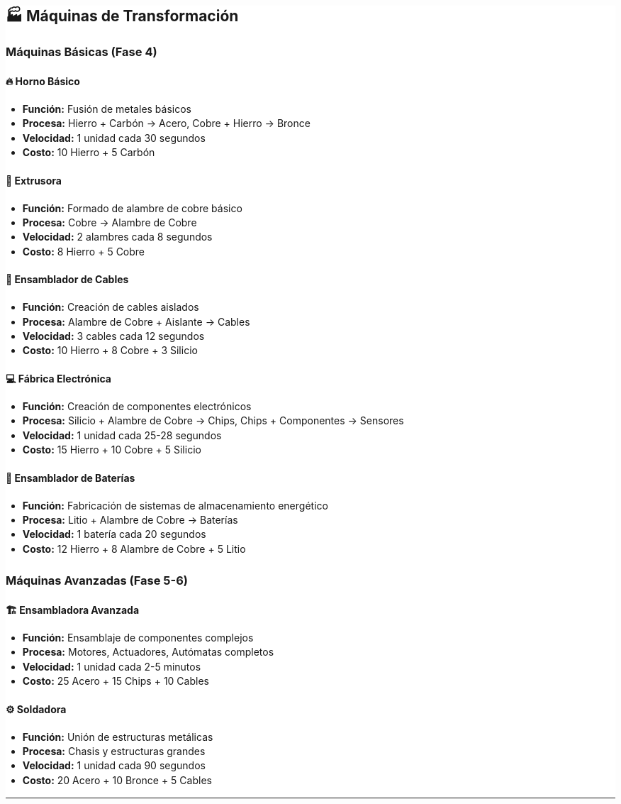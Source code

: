 
## 🏭 Máquinas de Transformación

### **Máquinas Básicas (Fase 4)**

#### **🔥 Horno Básico**
- **Función:** Fusión de metales básicos
- **Procesa:** Hierro + Carbón → Acero, Cobre + Hierro → Bronce
- **Velocidad:** 1 unidad cada 30 segundos
- **Costo:** 10 Hierro + 5 Carbón

#### **🔌 Extrusora**
- **Función:** Formado de alambre de cobre básico
- **Procesa:** Cobre → Alambre de Cobre
- **Velocidad:** 2 alambres cada 8 segundos
- **Costo:** 8 Hierro + 5 Cobre

#### **🔌 Ensamblador de Cables**
- **Función:** Creación de cables aislados
- **Procesa:** Alambre de Cobre + Aislante → Cables
- **Velocidad:** 3 cables cada 12 segundos
- **Costo:** 10 Hierro + 8 Cobre + 3 Silicio

#### **💻 Fábrica Electrónica**
- **Función:** Creación de componentes electrónicos
- **Procesa:** Silicio + Alambre de Cobre → Chips, Chips + Componentes → Sensores
- **Velocidad:** 1 unidad cada 25-28 segundos
- **Costo:** 15 Hierro + 10 Cobre + 5 Silicio

#### **🔋 Ensamblador de Baterías**
- **Función:** Fabricación de sistemas de almacenamiento energético
- **Procesa:** Litio + Alambre de Cobre → Baterías
- **Velocidad:** 1 batería cada 20 segundos
- **Costo:** 12 Hierro + 8 Alambre de Cobre + 5 Litio

### **Máquinas Avanzadas (Fase 5-6)**

#### **🏗️ Ensambladora Avanzada**
- **Función:** Ensamblaje de componentes complejos
- **Procesa:** Motores, Actuadores, Autómatas completos
- **Velocidad:** 1 unidad cada 2-5 minutos
- **Costo:** 25 Acero + 15 Chips + 10 Cables

#### **⚙️ Soldadora**
- **Función:** Unión de estructuras metálicas
- **Procesa:** Chasis y estructuras grandes
- **Velocidad:** 1 unidad cada 90 segundos
- **Costo:** 20 Acero + 10 Bronce + 5 Cables

---
